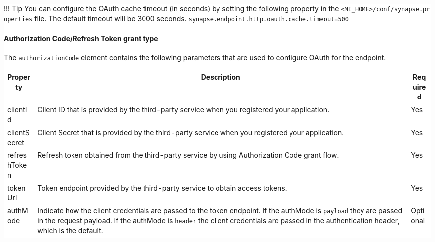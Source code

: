 
!!! Tip
      You can configure the OAuth cache timeout (in seconds) by setting the following property in the `<MI_HOME>/conf/synapse.properties` file. The default timeout will be 3000 seconds.
      `synapse.endpoint.http.oauth.cache.timeout=500`

#### Authorization Code/Refresh Token grant type

The `authorizationCode` element contains the following parameters that are used to configure OAuth for the endpoint.

<table>
    <tr>
        <th>Property</th>
        <th>Description</th>
        <th>Required</th>
    </tr>
    <tr>
        <td>clientId</td>
        <td>
            Client ID that is provided by the third-party service when you registered your application.
        </td>
        <td>
            Yes
        </td>
    </tr>
    <tr>
        <td>clientSecret</td>
        <td>
            Client Secret that is provided by the third-party service when you registered your application.
        </td>
        <td>
            Yes
        </td>
    </tr>
    <tr>
        <td>refreshToken</td>
        <td>
            Refresh token obtained from the third-party service by using Authorization Code grant flow.
        </td>
        <td>
            Yes
        </td>
    </tr>
    <tr>
        <td>tokenUrl</td>
        <td>
            Token endpoint provided by the third-party service to obtain access tokens.
        </td>
        <td>
            Yes
        </td>
    </tr>
    <tr>
        <td>authMode</td>
        <td>
            Indicate how the client credentials are passed to the token endpoint. If the authMode is <code>payload</code> they are passed in the request payload. If the authMode is <code>header</code> the client credentials are passed in the authentication header, which is the default.
        </td>
        <td>
            Optional
        </td>
    </tr>
</table>